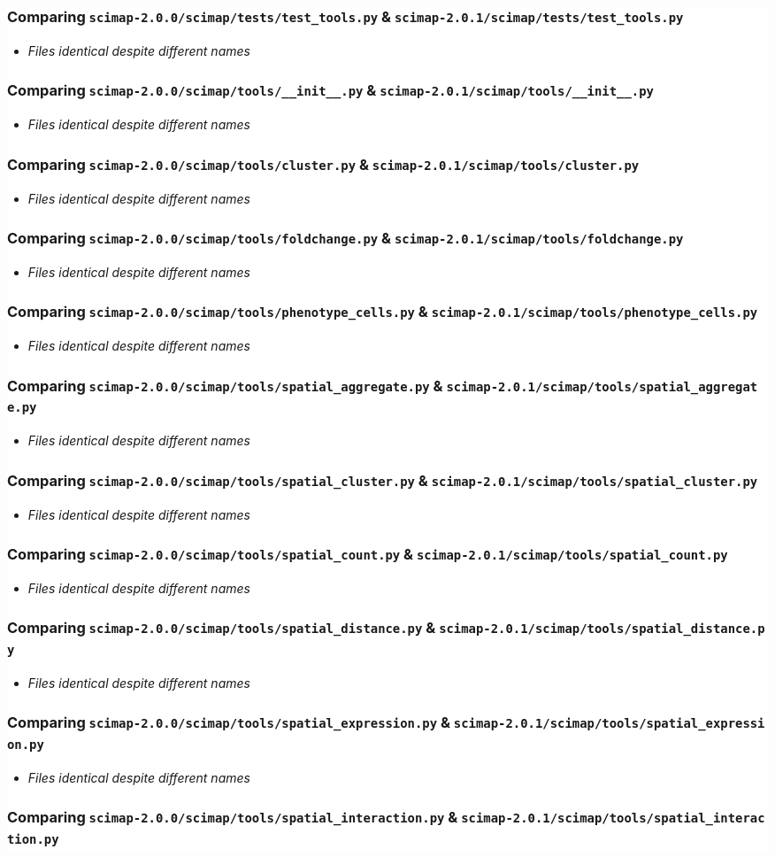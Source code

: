 ### Comparing `scimap-2.0.0/scimap/tests/test_tools.py` & `scimap-2.0.1/scimap/tests/test_tools.py`

 * *Files identical despite different names*

### Comparing `scimap-2.0.0/scimap/tools/__init__.py` & `scimap-2.0.1/scimap/tools/__init__.py`

 * *Files identical despite different names*

### Comparing `scimap-2.0.0/scimap/tools/cluster.py` & `scimap-2.0.1/scimap/tools/cluster.py`

 * *Files identical despite different names*

### Comparing `scimap-2.0.0/scimap/tools/foldchange.py` & `scimap-2.0.1/scimap/tools/foldchange.py`

 * *Files identical despite different names*

### Comparing `scimap-2.0.0/scimap/tools/phenotype_cells.py` & `scimap-2.0.1/scimap/tools/phenotype_cells.py`

 * *Files identical despite different names*

### Comparing `scimap-2.0.0/scimap/tools/spatial_aggregate.py` & `scimap-2.0.1/scimap/tools/spatial_aggregate.py`

 * *Files identical despite different names*

### Comparing `scimap-2.0.0/scimap/tools/spatial_cluster.py` & `scimap-2.0.1/scimap/tools/spatial_cluster.py`

 * *Files identical despite different names*

### Comparing `scimap-2.0.0/scimap/tools/spatial_count.py` & `scimap-2.0.1/scimap/tools/spatial_count.py`

 * *Files identical despite different names*

### Comparing `scimap-2.0.0/scimap/tools/spatial_distance.py` & `scimap-2.0.1/scimap/tools/spatial_distance.py`

 * *Files identical despite different names*

### Comparing `scimap-2.0.0/scimap/tools/spatial_expression.py` & `scimap-2.0.1/scimap/tools/spatial_expression.py`

 * *Files identical despite different names*

### Comparing `scimap-2.0.0/scimap/tools/spatial_interaction.py` & `scimap-2.0.1/scimap/tools/spatial_interaction.py`
